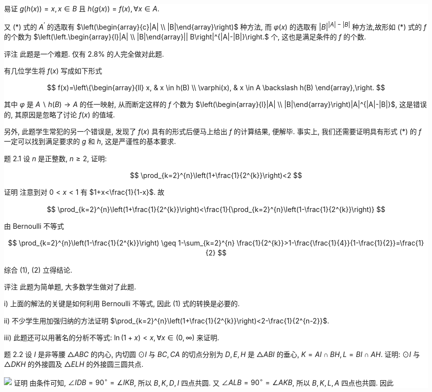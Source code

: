 易证 $g(h(x))=x, x \in B$ 且 $h(g(x))=f(x), \forall x \in A$.

又 $(*)$ 式的 $A^{\prime}$ 的选取有 $\left(\begin{array}{c}|A| \\ |B|\end{array}\right)$ 种方法, 而 $\varphi(x)$ 的选取有 $|B|^{|A|-|B|}$ 种方法,故形如 $(*)$ 式的 $f$ 的个数为 $\left(\left.\begin{array}{l}|A| \\ |B|\end{array}|| B\right|^{|A|-|B|}\right.$ 个, 这也是满足条件的 $f$ 的个数.

评注 此题是一个难题. 仅有 $2.8 \%$ 的人完全做对此题.

有几位学生将 $f(x)$ 写成如下形式

$$
f(x)=\left\{\begin{array}{ll}
x, & x \in h(B) \\
\varphi(x), & x \in A \backslash h(B)
\end{array},\right.
$$

其中 $\varphi$ 是 $A \backslash h(B) \rightarrow A$ 的任一映射, 从而断定这样的 $f$ 个数为 $\left(\begin{array}{l}|A| \\ |B|\end{array}\right)|A|^{|A|-|B|}$,
这是错误的, 其原因是忽略了讨论 $f(x)$ 的值域.

另外, 此题学生常犯的另一个错误是, 发现了 $f(x)$ 具有的形式后便马上给出 $f$ 的计算结果, 便解毕. 事实上, 我们还需要证明具有形式 $(*)$ 的 $f$ 一定可以找到满足要求的 $g$ 和 $h$, 这是严谨性的基本要求.

题 2.1 设 $n$ 是正整数, $n \geq 2$, 证明:

$$
\prod_{k=2}^{n}\left(1+\frac{1}{2^{k}}\right)<2
$$

证明 注意到对 $0<x<1$ 有 $1+x<\frac{1}{1-x}$. 故

$$
\prod_{k=2}^{n}\left(1+\frac{1}{2^{k}}\right)<\frac{1}{\prod_{k=2}^{n}\left(1-\frac{1}{2^{k}}\right)}
$$

由 Bernoulli 不等式

$$
\prod_{k=2}^{n}\left(1-\frac{1}{2^{k}}\right) \geq 1-\sum_{k=2}^{n} \frac{1}{2^{k}}>1-\frac{\frac{1}{4}}{1-\frac{1}{2}}=\frac{1}{2}
$$

综合 (1), (2) 立得结论.

评注 此题为简单题, 大多数学生做对了此题.

i) 上面的解法的关键是如何利用 Bernoulli 不等式, 因此 (1) 式的转换是必要的.

ii) 不少学生用加强归纳的方法证明 $\prod_{k=2}^{n}\left(1+\frac{1}{2^{k}}\right)<2-\frac{1}{2^{n-2}}$.

iii) 此题还可以用著名的分析不等式: $\ln (1+x)<x, \forall x \in(0, \infty)$ 来证明.

题 2.2 设 $I$ 是非等腰 $\triangle A B C$ 的内心, 内切圆 $\odot I$ 与 $B C, C A$ 的切点分别为 $D, E, H$ 是 $\triangle A B I$ 的垂心, $K=A I \cap B H, L=B I \cap A H$. 证明: $\odot I$ 与 $\triangle D K H$ 的外接圆及 $\triangle E L H$ 的外接圆三圆共点.

![](https://cdn.mathpix.com/cropped/2024_02_26_05e3e17018645bbe1b5dg-07.jpg?height=591&width=868&top_left_y=1989&top_left_x=591)
证明 由条件可知, $\angle I D B=90^{\circ}=\angle I K B$, 所以 $B, K, D, I$ 四点共圆. 又 $\angle A L B=90^{\circ}=\angle A K B$, 所以 $B, K, L, A$ 四点也共圆. 因此
